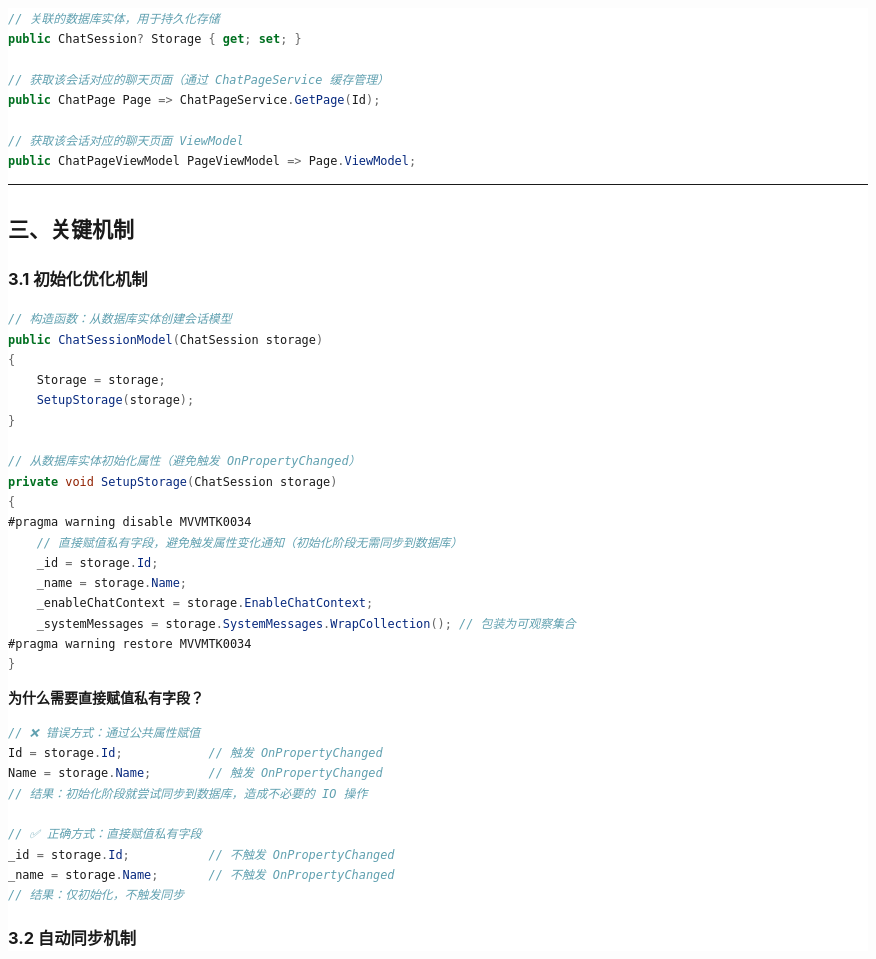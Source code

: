```csharp
// 关联的数据库实体，用于持久化存储
public ChatSession? Storage { get; set; }

// 获取该会话对应的聊天页面（通过 ChatPageService 缓存管理）
public ChatPage Page => ChatPageService.GetPage(Id);

// 获取该会话对应的聊天页面 ViewModel
public ChatPageViewModel PageViewModel => Page.ViewModel;
```

---

## 三、关键机制

### 3.1 初始化优化机制

```csharp
// 构造函数：从数据库实体创建会话模型
public ChatSessionModel(ChatSession storage)
{
    Storage = storage;
    SetupStorage(storage);
}

// 从数据库实体初始化属性（避免触发 OnPropertyChanged）
private void SetupStorage(ChatSession storage)
{
#pragma warning disable MVVMTK0034
    // 直接赋值私有字段，避免触发属性变化通知（初始化阶段无需同步到数据库）
    _id = storage.Id;
    _name = storage.Name;
    _enableChatContext = storage.EnableChatContext;
    _systemMessages = storage.SystemMessages.WrapCollection(); // 包装为可观察集合
#pragma warning restore MVVMTK0034
}
```

**为什么需要直接赋值私有字段？**

```csharp
// ❌ 错误方式：通过公共属性赋值
Id = storage.Id;            // 触发 OnPropertyChanged
Name = storage.Name;        // 触发 OnPropertyChanged
// 结果：初始化阶段就尝试同步到数据库，造成不必要的 IO 操作

// ✅ 正确方式：直接赋值私有字段
_id = storage.Id;           // 不触发 OnPropertyChanged
_name = storage.Name;       // 不触发 OnPropertyChanged
// 结果：仅初始化，不触发同步
```

### 3.2 自动同步机制
